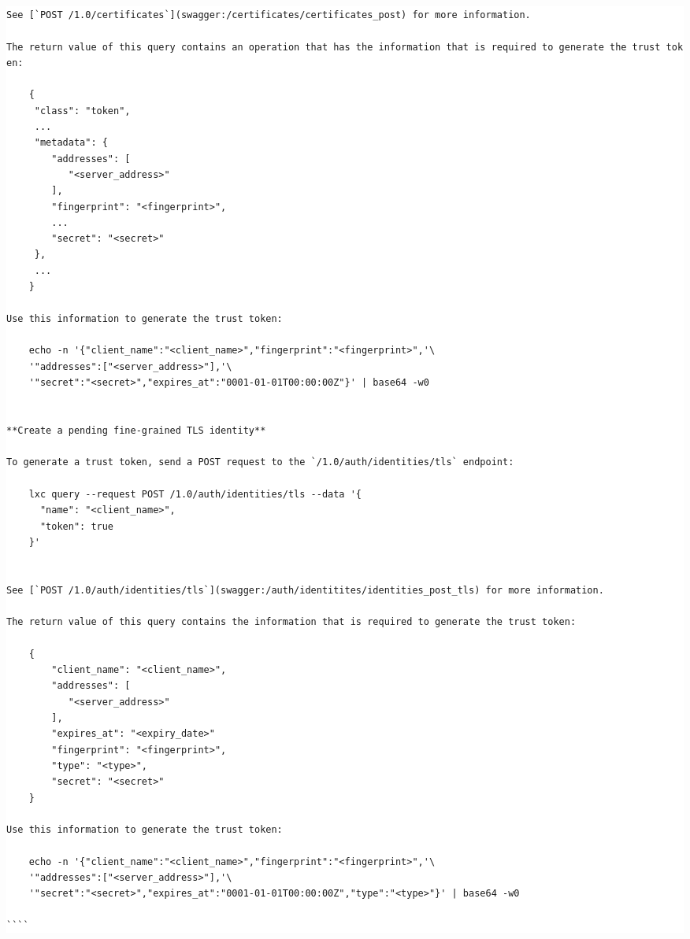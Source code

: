    `````{tabs}
   See [`POST /1.0/certificates`](swagger:/certificates/certificates_post) for more information.

   The return value of this query contains an operation that has the information that is required to generate the trust token:

       {
        "class": "token",
        ...
        "metadata": {
           "addresses": [
              "<server_address>"
           ],
           "fingerprint": "<fingerprint>",
           ...
           "secret": "<secret>"
        },
        ...
       }

   Use this information to generate the trust token:

       echo -n '{"client_name":"<client_name>","fingerprint":"<fingerprint>",'\
       '"addresses":["<server_address>"],'\
       '"secret":"<secret>","expires_at":"0001-01-01T00:00:00Z"}' | base64 -w0
   

   **Create a pending fine-grained TLS identity**

   To generate a trust token, send a POST request to the `/1.0/auth/identities/tls` endpoint:

       lxc query --request POST /1.0/auth/identities/tls --data '{
         "name": "<client_name>",
         "token": true
       }'

   
   See [`POST /1.0/auth/identities/tls`](swagger:/auth/identitites/identities_post_tls) for more information.

   The return value of this query contains the information that is required to generate the trust token:

       {
           "client_name": "<client_name>",
           "addresses": [
              "<server_address>"
           ],
           "expires_at": "<expiry_date>"
           "fingerprint": "<fingerprint>",
           "type": "<type>",
           "secret": "<secret>"
       }

   Use this information to generate the trust token:

       echo -n '{"client_name":"<client_name>","fingerprint":"<fingerprint>",'\
       '"addresses":["<server_address>"],'\
       '"secret":"<secret>","expires_at":"0001-01-01T00:00:00Z","type":"<type>"}' | base64 -w0
   
   ````
   `````
